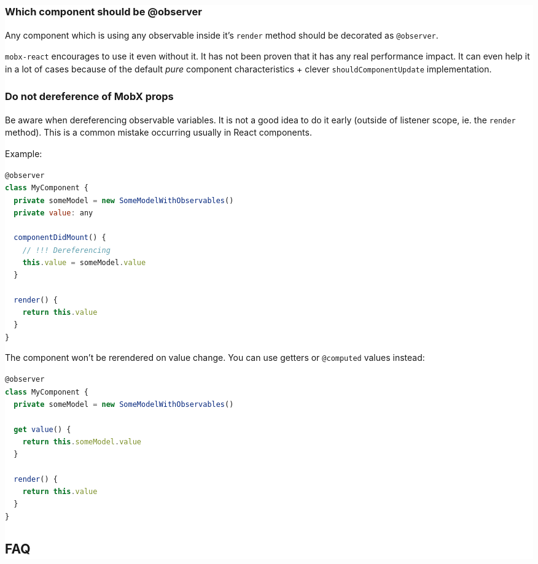 ### Which component should be @observer

Any component which is using any observable inside it’s `render` method should be decorated as `@observer`.

`mobx-react` encourages to use it even without it. It has not been proven that it has any real performance impact. It can even help it in a lot of cases because of the default _pure_ component characteristics + clever `shouldComponentUpdate` implementation.

### Do not dereference of MobX props

Be aware when dereferencing observable variables. It is not a good idea to do it early (outside of listener scope, ie. the `render` method). This is a common mistake occurring usually in React components.

Example:

```jsx
@observer
class MyComponent {
  private someModel = new SomeModelWithObservables()
  private value: any

  componentDidMount() {
    // !!! Dereferencing
    this.value = someModel.value
  }

  render() {
    return this.value
  }
}
```

The component won’t be rerendered on value change. You can use getters or `@computed` values instead:

```jsx
@observer
class MyComponent {
  private someModel = new SomeModelWithObservables()

  get value() {
    return this.someModel.value
  }

  render() {
    return this.value
  }
}
```

## FAQ
